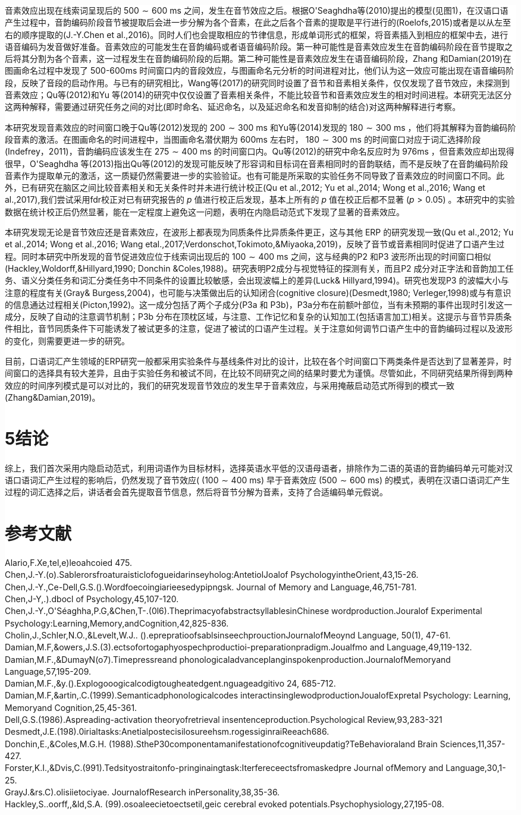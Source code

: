 音素效应出现在线索词呈现后的 $5 0 0 { \sim } 6 0 0 ~ \mathrm { m s }$ 之间，发生在音节效应之后。根据O'Seaghdha等(2010)提出的模型(见图1)，在汉语口语产生过程中，音韵编码阶段音节被提取后会进一步分解为各个音素，在此之后各个音素的提取是平行进行的(Roelofs,2015)或者是以从左至右的顺序提取的(J.-Y.Chen et al.,2016)。同时人们也会提取相应的节律信息，形成单词形式的框架，将音素插入到相应的框架中去，进行语音编码为发音做好准备。音素效应的可能发生在音韵编码或者语音编码阶段。第一种可能性是音素效应发生在音韵编码阶段在音节提取之后将其分割为各个音素，这一过程发生在音韵编码阶段的后期。第二种可能性是音素效应发生在语音编码阶段，Zhang 和Damian(2019)在图画命名过程中发现了 500-600ms 时间窗口内的音段效应，与图画命名元分析的时间进程对比，他们认为这一效应可能出现在语音编码阶段，反映了音段的启动作用。与已有的研究相比，Wang等(2017)的研究同时设置了音节和音素相关条件，仅仅发现了音节效应，未探测到音素效应；Qu等(2012)和Yu 等(2014)的研究中仅仅设置了音素相关条件，不能比较音节和音素效应发生的相对时间进程。本研究无法区分这两种解释，需要通过研究任务之间的对比(即时命名、延迟命名，以及延迟命名和发音抑制的结合)对这两种解释进行考察。

本研究发现音素效应的时间窗口晚于Qu等(2012)发现的 $2 0 0 { \sim } 3 0 0 ~ \mathrm { m s }$ 和Yu等(2014)发现的 $1 8 0 { \sim } 3 0 0 ~ \mathrm { m s }$ ，他们将其解释为音韵编码阶段音素的激活。在图画命名的时间进程中，当图画命名潜伏期为 $6 0 0 \mathrm { m s }$ 左右时， $1 8 0 { \sim } 3 0 0 ~ \mathrm { m s }$ 的时间窗口对应于词汇选择阶段(Indefrey，2011)，音韵编码应该发生在 $2 7 5 { \sim } 4 0 0 ~ \mathrm { m s }$ 的时间窗口内。Qu等(2012)的研究中命名反应时为 $9 7 6 \mathrm { m s }$ ，但音素效应却出现得很早，O'Seaghdha 等(2013)指出Qu等(2012)的发现可能反映了形容词和目标词在音素相同时的音韵联结，而不是反映了在音韵编码阶段音素作为提取单元的激活，这一质疑仍然需要进一步的实验验证。也有可能是所采取的实验任务不同导致了音素效应的时间窗口不同。此外，已有研究在脑区之间比较音素相关和无关条件时并未进行统计校正(Qu et al.,2012; Yu et al.,2014; Wong et al.,2016; Wang et al.,2017),我们尝试采用fdr校正对已有研究报告的 $p$ 值进行校正后发现，基本上所有的 $p$ 值在校正后都不显著 $( p > 0 . 0 5 )$ 。本研究中的实验数据在统计校正后仍然显著，能在一定程度上避免这一问题，表明在内隐启动范式下发现了显著的音素效应。

本研究发现无论是音节效应还是音素效应，在波形上都表现为同质条件比异质条件更正，这与其他 ERP 的研究发现一致(Qu et al.,2012; Yu et al.,2014; Wong et al.,2016; Wang etal.,2017;Verdonschot,Tokimoto,&Miyaoka,2019)，反映了音节或音素相同时促进了口语产生过程。同时本研究中所发现的音节促进效应位于线索词出现后的 $1 0 0 { \sim } 4 0 0 ~ \mathrm { m s }$ 之间，这与经典的P2 和P3 波形所出现的时间窗口相似(Hackley,Woldorff,&Hillyard,1990; Donchin &Coles,1988)。研究表明P2成分与视觉特征的探测有关，而且P2 成分对正字法和音韵加工任务、语义分类任务和词汇分类任务中不同条件的设置比较敏感，会出现波幅上的差异(Luck& Hillyard,1994)。研究也发现P3 的波幅大小与注意的程度有关(Gray& Burgess,2004)，也可能与决策做出后的认知闭合(cognitive closure)(Desmedt,1980; Verleger,1998)或与有意识的信息通达过程相关(Picton,1992)。这一成分包括了两个子成分(P3a 和 P3b)，P3a分布在前额叶部位，当有未预期的事件出现时引发这一成分，反映了自动的注意调节机制；P3b 分布在顶枕区域，与注意、工作记忆和复杂的认知加工(包括语言加工)相关。这提示与音节异质条件相比，音节同质条件下可能诱发了被试更多的注意，促进了被试的口语产生过程。关于注意如何调节口语产生中的音韵编码过程以及波形的变化，则需要更进一步的研究。

目前，口语词汇产生领域的ERP研究一般都采用实验条件与基线条件对比的设计，比较在各个时间窗口下两类条件是否达到了显著差异，时间窗口的选择具有较大差异，且由于实验任务和被试不同，在比较不同研究之间的结果时要尤为谨慎。尽管如此，不同研究结果所得到两种效应的时间序列模式是可以对比的，我们的研究发现音节效应的发生早于音素效应，与采用掩蔽启动范式所得到的模式一致(Zhang&Damian,2019)。

# 5结论

综上，我们首次采用内隐启动范式，利用词语作为目标材料，选择英语水平低的汉语母语者，排除作为二语的英语的音韵编码单元可能对汉语口语词汇产生过程的影响后，仍然发现了音节效应( $( 1 0 0 { \sim } 4 0 0 ~ \mathrm { m s } )$ 早于音素效应 $( 5 0 0 { \sim } 6 0 0 ~ \mathrm { m s } )$ 的模式，表明在汉语口语词汇产生过程的词汇选择之后，讲话者会首先提取音节信息，然后将音节分解为音素，支持了合适编码单元假说。

# 参考文献

Alario,F.Xe,tel,e)leoahcoied 475.   
Chen,J.-Y.(o).Sablerorsfroaturaisticlofogueidarinseyholog:AntetiolJoalof PsychologyintheOrient,43,15-26.   
Chen,J.-Y.,Ce-Dell,G.S.().Wordfoecoingiarieesedypipngsk. Journal of Memory and Language,46,751-781.   
Chen,J-Y,.).dbocl of Psychology,45,107-120.   
Chen,J.-Y.,O'Séaghha,P.G,&Chen,T-.(0l6).TheprimacyofabstractsyllablesinChinese wordproduction.Jouralof Experimental Psychology:Learning,Memory,andCognition,42,825-836.   
Cholin,J.,Schler,N.O.,&Levelt,W.J.. ().eprepratioofsablsinseechprouctionJournalofMeoynd Language, 50(1), 47-61.   
Damian,M.F,&owers,J.S.(3).ectsofortogaphyospechproductioi-preparationpradigm.Joualfmo and Language,49,119-132.   
Damian,M.F.,&DumayN(o7).Timepressreand phonologicaladvanceplanginspokenproduction.JournalofMemoryand Language,57,195-209.   
Damian,M.F.,&y.().Explogooogicalcodigtougheatedgent.nguageadgitivo 24, 685-712.   
Damian,M.F,&artin,.C.(1999).Semanticadphonologicalcodes interactinsinglewodproductionJoualofExpretal Psychology: Learning, Memoryand Cognition,25,45-361.   
Dell,G.S.(1986).Aspreading-activation theoryofretrieval insentenceproduction.Psychological Review,93,283-321   
Desmedt,J.E.(198).0irialtasks:Anetialpostecisilosureehsm.rogessiginraiReeach686.   
Donchin,E.,&Coles,M.G.H. (1988).StheP30componentamanifestationofcognitiveupdatig?TeBehavioraland Brain Sciences,11,357-427.   
Forster,K.I.,&Dvis,C.(991).Tedsityostraitonfo-pringinaingtask:Iterfereceectsfromaskedpre Journal ofMemory and Language,30,1-25.   
GrayJ.&rs.C).olisiietociyae. JournalofResearch inPersonality,38,35-36.   
Hackley,S..oorff,,&ld,S.A. (99).osoaleecietoectsetil,geic cerebral evoked potentials.Psychophysiology,27,195-08.   